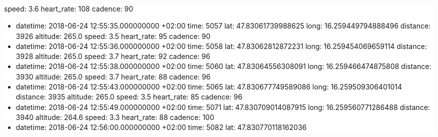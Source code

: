   speed: 3.6
  heart_rate: 108
  cadence: 90
- datetime: 2018-06-24 12:55:35.000000000 +02:00
  time: 5057
  lat: 47.83061739988625
  long: 16.259449794888496
  distance: 3926
  altitude: 265.0
  speed: 3.5
  heart_rate: 95
  cadence: 90
- datetime: 2018-06-24 12:55:36.000000000 +02:00
  time: 5058
  lat: 47.83062812872231
  long: 16.259454069659114
  distance: 3928
  altitude: 265.0
  speed: 3.7
  heart_rate: 92
  cadence: 96
- datetime: 2018-06-24 12:55:38.000000000 +02:00
  time: 5060
  lat: 47.83064556308091
  long: 16.259466474875808
  distance: 3930
  altitude: 265.0
  speed: 3.7
  heart_rate: 88
  cadence: 96
- datetime: 2018-06-24 12:55:43.000000000 +02:00
  time: 5065
  lat: 47.830677749589086
  long: 16.259509306401014
  distance: 3935
  altitude: 265.0
  speed: 3.5
  heart_rate: 85
  cadence: 96
- datetime: 2018-06-24 12:55:49.000000000 +02:00
  time: 5071
  lat: 47.830709014087915
  long: 16.259560771286488
  distance: 3940
  altitude: 264.6
  speed: 3.3
  heart_rate: 88
  cadence: 100
- datetime: 2018-06-24 12:56:00.000000000 +02:00
  time: 5082
  lat: 47.830770118162036
